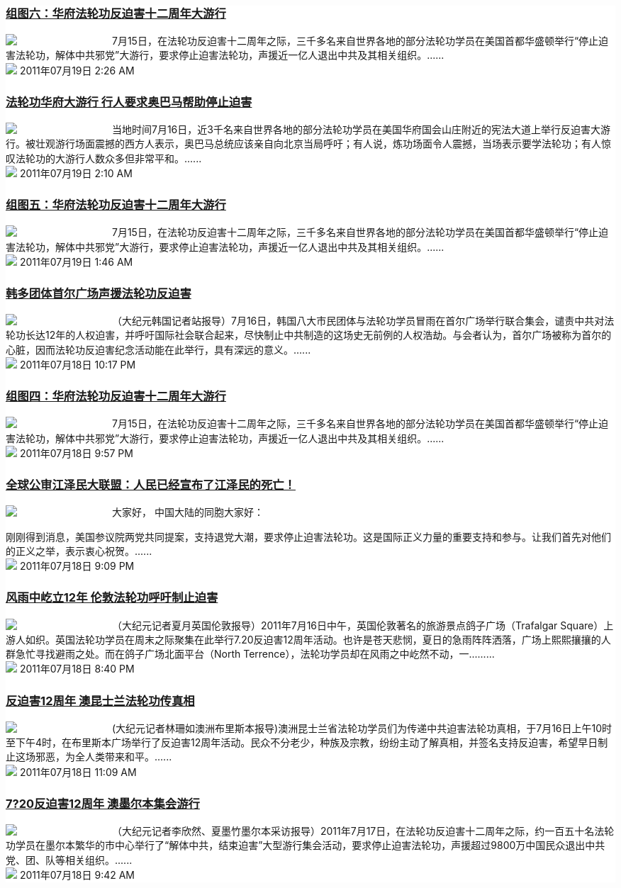 <tr><td><h3><a href="https://github.com/gyd2698/djy/blob/master/gb/11/7/19/n3318797.md#1" target="_blank">组图六：华府法轮功反迫害十二周年大游行</a><br></h3><a href="https://github.com/gyd2698/djy/blob/master/gb/11/7/19/n3318797.md#1" target="_blank"><img width="150" src="https://i.epochtimes.com/assets/uploads/2011/07/1107181505231160_1-150x120.jpg" align ="left"></a>7月15日，在法轮功反迫害十二周年之际，三千多名来自世界各地的部分法轮功学员在美国首都华盛顿举行“停止迫害法轮功，解体中共邪党”大游行，要求停止迫害法轮功，声援近一亿人退出中共及其相关组织。......<br><img align="bottom" src="https://www.epochtimes.com/assets/themes/djy/images/time.gif"> 2011年07月19日 2:26 AM							</td></tr>
<tr><td><h3><a href="https://github.com/gyd2698/djy/blob/master/gb/11/7/19/n3318785.md#1" target="_blank">法轮功华府大游行   行人要求奥巴马帮助停止迫害</a><br></h3><a href="https://github.com/gyd2698/djy/blob/master/gb/11/7/19/n3318785.md#1" target="_blank"><img width="150" src="https://i.epochtimes.com/assets/uploads/2011/07/1107181434342192-150x120.jpg" align ="left"></a>当地时间7月16日，近3千名来自世界各地的部分法轮功学员在美国华府国会山庄附近的宪法大道上举行反迫害大游行。被壮观游行场面震撼的西方人表示，奥巴马总统应该亲自向北京当局呼吁；有人说，炼功场面令人震撼，当场表示要学法轮功；有人惊叹法轮功的大游行人数众多但非常平和。......<br><img align="bottom" src="https://www.epochtimes.com/assets/themes/djy/images/time.gif"> 2011年07月19日 2:10 AM							</td></tr>
<tr><td><h3><a href="https://github.com/gyd2698/djy/blob/master/gb/11/7/19/n3318786.md#1" target="_blank">组图五：华府法轮功反迫害十二周年大游行</a><br></h3><a href="https://github.com/gyd2698/djy/blob/master/gb/11/7/19/n3318786.md#1" target="_blank"><img width="150" src="https://i.epochtimes.com/assets/uploads/2011/07/1107171519271160_1-150x120.jpg" align ="left"></a>7月15日，在法轮功反迫害十二周年之际，三千多名来自世界各地的部分法轮功学员在美国首都华盛顿举行“停止迫害法轮功，解体中共邪党”大游行，要求停止迫害法轮功，声援近一亿人退出中共及其相关组织。......<br><img align="bottom" src="https://www.epochtimes.com/assets/themes/djy/images/time.gif"> 2011年07月19日 1:46 AM							</td></tr>
<tr><td><h3><a href="https://github.com/gyd2698/djy/blob/master/gb/11/7/18/n3318693.md#1" target="_blank">韩多团体首尔广场声援法轮功反迫害</a><br></h3><a href="https://github.com/gyd2698/djy/blob/master/gb/11/7/18/n3318693.md#1" target="_blank"><img width="150" src="https://i.epochtimes.com/assets/uploads/2011/07/1107181020121873-150x120.jpg" align ="left"></a>（大纪元韩国记者站报导）7月16日，韩国八大市民团体与法轮功学员冒雨在首尔广场举行联合集会，谴责中共对法轮功长达12年的人权迫害，并呼吁国际社会联合起来，尽快制止中共制造的这场史无前例的人权浩劫。与会者认为，首尔广场被称为首尔的心脏，因而法轮功反迫害纪念活动能在此举行，具有深远的意义。......<br><img align="bottom" src="https://www.epochtimes.com/assets/themes/djy/images/time.gif"> 2011年07月18日 10:17 PM							</td></tr>
<tr><td><h3><a href="https://github.com/gyd2698/djy/blob/master/gb/11/7/18/n3318701.md#1" target="_blank">组图四：华府法轮功反迫害十二周年大游行</a><br></h3><a href="https://github.com/gyd2698/djy/blob/master/gb/11/7/18/n3318701.md#1" target="_blank"><img width="150" src="https://i.epochtimes.com/assets/uploads/2011/07/1107171514511160_1-150x120.jpg" align ="left"></a>7月15日，在法轮功反迫害十二周年之际，三千多名来自世界各地的部分法轮功学员在美国首都华盛顿举行“停止迫害法轮功，解体中共邪党”大游行，要求停止迫害法轮功，声援近一亿人退出中共及其相关组织。......<br><img align="bottom" src="https://www.epochtimes.com/assets/themes/djy/images/time.gif"> 2011年07月18日 9:57 PM							</td></tr>
<tr><td><h3><a href="https://github.com/gyd2698/djy/blob/master/gb/11/7/18/n3318638.md#1" target="_blank">全球公审江泽民大联盟：人民已经宣布了江泽民的死亡！</a><br></h3><a href="https://github.com/gyd2698/djy/blob/master/gb/11/7/18/n3318638.md#1" target="_blank"><img width="150" src="https://i.epochtimes.com/assets/uploads/2011/07/1107181153531497-150x120.jpg" align ="left"></a>大家好， 中国大陆的同胞大家好：

刚刚得到消息，美国参议院两党共同提案，支持退党大潮，要求停止迫害法轮功。这是国际正义力量的重要支持和参与。让我们首先对他们的正义之举，表示衷心祝贺。......<br><img align="bottom" src="https://www.epochtimes.com/assets/themes/djy/images/time.gif"> 2011年07月18日 9:09 PM							</td></tr>
<tr><td><h3><a href="https://github.com/gyd2698/djy/blob/master/gb/11/7/18/n3318629.md#1" target="_blank">风雨中屹立12年 伦敦法轮功呼吁制止迫害</a><br></h3><a href="https://github.com/gyd2698/djy/blob/master/gb/11/7/18/n3318629.md#1" target="_blank"><img width="150" src="https://i.epochtimes.com/assets/uploads/2011/07/1107180852571999-150x120.jpg" align ="left"></a>（大纪元记者夏月英国伦敦报导）2011年7月16日中午，英国伦敦著名的旅游景点鸽子广场（Trafalgar Square）上游人如织。英国法轮功学员在周末之际聚集在此举行7.20反迫害12周年活动。也许是苍天悲悯，夏日的急雨阵阵洒落，广场上熙熙攘攘的人群急忙寻找避雨之处。而在鸽子广场北面平台（North Terrence），法轮功学员却在风雨之中屹然不动，一.........<br><img align="bottom" src="https://www.epochtimes.com/assets/themes/djy/images/time.gif"> 2011年07月18日 8:40 PM							</td></tr>
<tr><td><h3><a href="https://github.com/gyd2698/djy/blob/master/gb/11/7/18/n3318258.md#1" target="_blank">反迫害12周年 澳昆士兰法轮功传真相</a><br></h3><a href="https://github.com/gyd2698/djy/blob/master/gb/11/7/18/n3318258.md#1" target="_blank"><img width="150" src="https://i.epochtimes.com/assets/uploads/2011/07/1107172342091999-150x120.jpg" align ="left"></a>(大纪元记者林珊如澳洲布里斯本报导)澳洲昆士兰省法轮功学员们为传递中共迫害法轮功真相，于7月16日上午10时至下午4时，在布里斯本广场举行了反迫害12周年活动。民众不分老少，种族及宗教，纷纷主动了解真相，并签名支持反迫害，希望早日制止这场邪恶，为全人类带来和平。......<br><img align="bottom" src="https://www.epochtimes.com/assets/themes/djy/images/time.gif"> 2011年07月18日 11:09 AM							</td></tr>
<tr><td><h3><a href="https://github.com/gyd2698/djy/blob/master/gb/11/7/18/n3318145.md#1" target="_blank">7?20反迫害12周年 澳墨尔本集会游行</a><br></h3><a href="https://github.com/gyd2698/djy/blob/master/gb/11/7/18/n3318145.md#1" target="_blank"><img width="150" src="https://i.epochtimes.com/assets/uploads/2011/07/1107172338331341-150x120.jpg" align ="left"></a>（大纪元记者李欣然、夏墨竹墨尔本采访报导）2011年7月17日，在法轮功反迫害十二周年之际，约一百五十名法轮功学员在墨尔本繁华的市中心举行了“解体中共，结束迫害”大型游行集会活动，要求停止迫害法轮功，声援超过9800万中国民众退出中共党、团、队等相关组织。......<br><img align="bottom" src="https://www.epochtimes.com/assets/themes/djy/images/time.gif"> 2011年07月18日 9:42 AM							</td></tr>